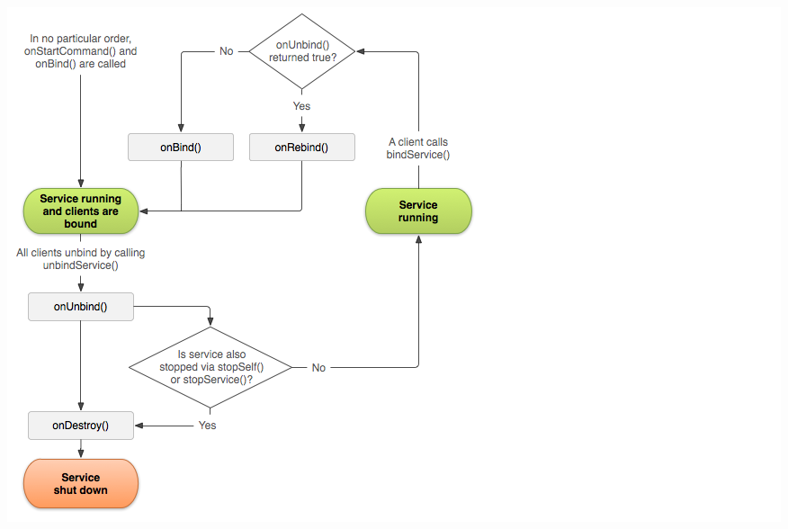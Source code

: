 ![service_binding_tree_lifecycle](/assets/media/pictures/android/Service.assets/service_binding_tree_lifecycle-16336633637674.png)

